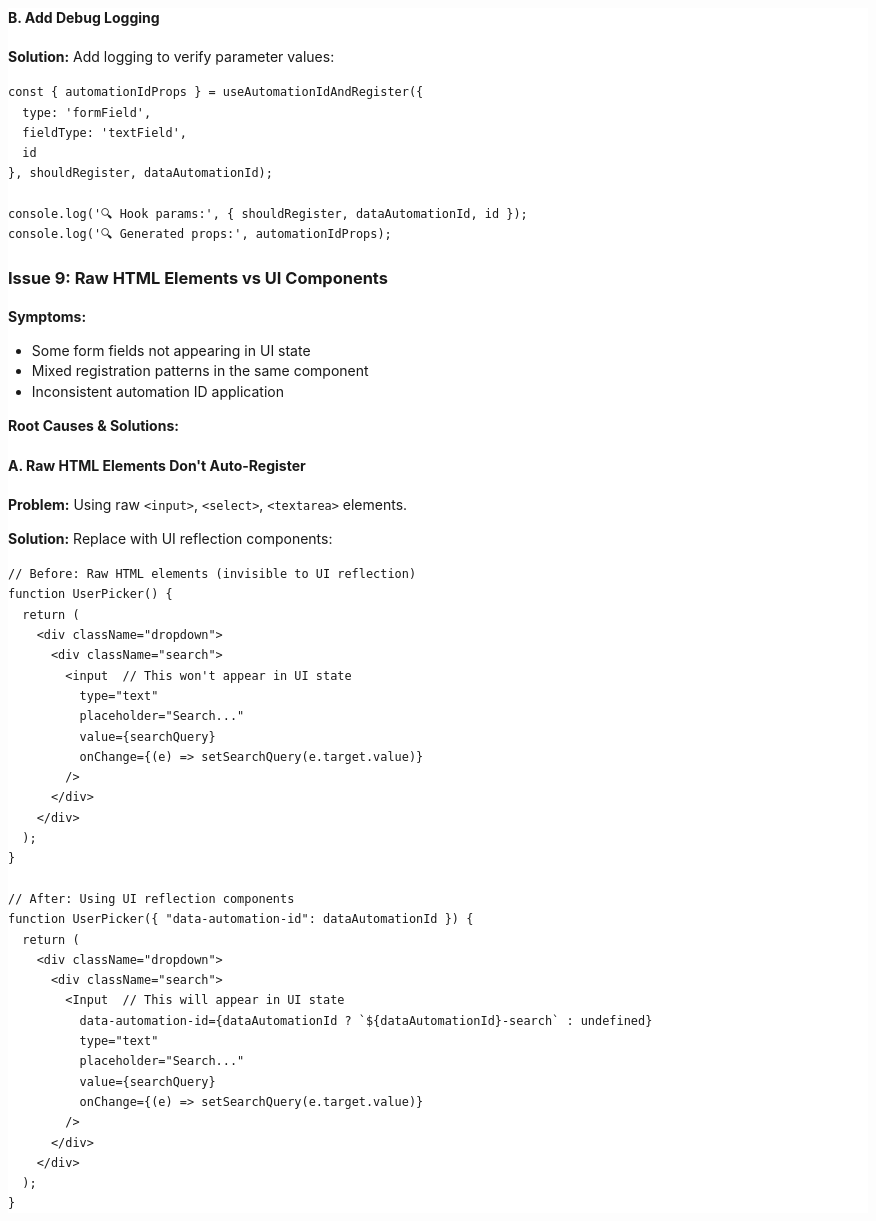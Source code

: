 #### B. Add Debug Logging

**Solution:** Add logging to verify parameter values:

```tsx
const { automationIdProps } = useAutomationIdAndRegister({
  type: 'formField',
  fieldType: 'textField',
  id
}, shouldRegister, dataAutomationId);

console.log('🔍 Hook params:', { shouldRegister, dataAutomationId, id });
console.log('🔍 Generated props:', automationIdProps);
```

### Issue 9: Raw HTML Elements vs UI Components

**Symptoms:**
- Some form fields not appearing in UI state
- Mixed registration patterns in the same component
- Inconsistent automation ID application

**Root Causes & Solutions:**

#### A. Raw HTML Elements Don't Auto-Register

**Problem:** Using raw `<input>`, `<select>`, `<textarea>` elements.

**Solution:** Replace with UI reflection components:

```tsx
// Before: Raw HTML elements (invisible to UI reflection)
function UserPicker() {
  return (
    <div className="dropdown">
      <div className="search">
        <input  // This won't appear in UI state
          type="text"
          placeholder="Search..."
          value={searchQuery}
          onChange={(e) => setSearchQuery(e.target.value)}
        />
      </div>
    </div>
  );
}

// After: Using UI reflection components
function UserPicker({ "data-automation-id": dataAutomationId }) {
  return (
    <div className="dropdown">
      <div className="search">
        <Input  // This will appear in UI state
          data-automation-id={dataAutomationId ? `${dataAutomationId}-search` : undefined}
          type="text"
          placeholder="Search..."
          value={searchQuery}
          onChange={(e) => setSearchQuery(e.target.value)}
        />
      </div>
    </div>
  );
}
```

